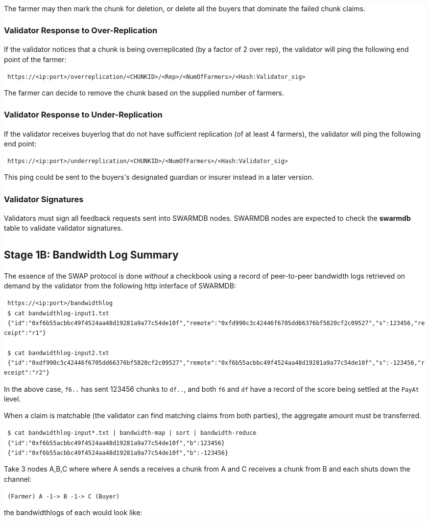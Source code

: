 The farmer may then mark the chunk for deletion, or delete all the buyers that dominate the failed chunk claims.

### Validator Response to Over-Replication

If the validator notices that a chunk is being overreplicated (by a factor of 2 over rep), the validator will ping the following end point of the farmer: 

     https://<ip:port>/overreplication/<CHUNKID>/<Rep>/<NumOfFarmers>/<Hash:Validator_sig>

The farmer can decide to remove the chunk based on the supplied number of farmers.

### Validator Response to Under-Replication

If the validator receives buyerlog that do not have sufficient replication (of at least 4 farmers), the validator will ping the following end point: 

     https://<ip:port>/underreplication/<CHUNKID>/<NumOfFarmers>/<Hash:Validator_sig>

This ping could be sent to the buyers's designated guardian or insurer instead in a later version.

### Validator Signatures

Validators must sign all feedback requests sent into SWARMDB nodes.   SWARMDB nodes are expected to check the **swarmdb** table to validate validator signatures.

## Stage 1B: Bandwidth Log Summary

The essence of the SWAP protocol is done *without* a checkbook using a record of peer-to-peer bandwidth logs retrieved on demand by the validator from the following http interface of SWARMDB:

     https://<ip:port>/bandwidthlog
     $ cat bandwidthlog-input1.txt
     {"id":"0xf6b55acbbc49f4524aa48d19281a9a77c54de10f","remote":"0xfd990c3c42446f6705dd66376bf5820cf2c09527","s":123456,"receipt":"r1"}

     $ cat bandwidthlog-input2.txt
     {"id":"0xdf990c3c42446f6705dd66376bf5820cf2c09527","remote":"0xf6b55acbbc49f4524aa48d19281a9a77c54de10f","s":-123456,"receipt":"r2"}

In the above case, `f6..` has sent 123456 chunks to `df..`, and both `f6` and `df` have a record of the score being settled at the `PayAt` level. 

When a claim is matchable (the validator can find matching claims from both parties), the aggregate amount must be transferred.

     $ cat bandwidthlog-input*.txt | bandwidth-map | sort | bandwidth-reduce
     {"id":"0xf6b55acbbc49f4524aa48d19281a9a77c54de10f","b":123456}
     {"id":"0xf6b55acbbc49f4524aa48d19281a9a77c54de10f","b":-123456}

Take 3 nodes A,B,C where where A sends a  receives a chunk from A and C receives a chunk from B and each shuts down the channel:

     (Farmer) A -1-> B -1-> C (Buyer)

the bandwidthlogs of each would look like:
